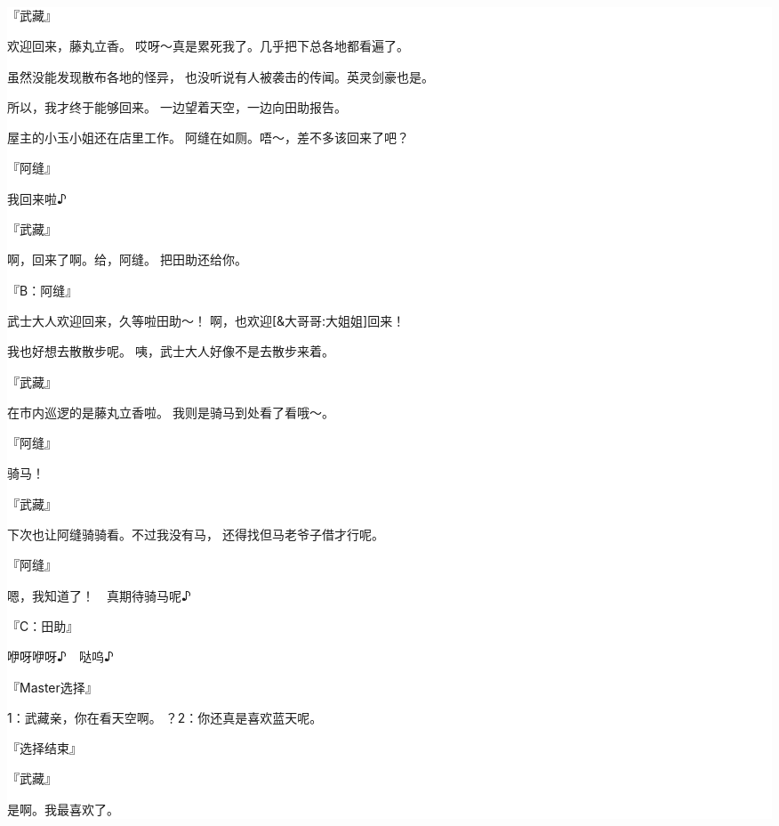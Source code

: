 『武藏』

欢迎回来，藤丸立香。
哎呀～真是累死我了。几乎把下总各地都看遍了。

虽然没能发现散布各地的怪异，
也没听说有人被袭击的传闻。英灵剑豪也是。

所以，我才终于能够回来。
一边望着天空，一边向田助报告。

屋主的小玉小姐还在店里工作。
阿缝在如厕。唔～，差不多该回来了吧？

『阿缝』

我回来啦♪

『武藏』

啊，回来了啊。给，阿缝。
把田助还给你。

『B：阿缝』

武士大人欢迎回来，久等啦田助～！
啊，也欢迎[&大哥哥:大姐姐]回来！

我也好想去散散步呢。
咦，武士大人好像不是去散步来着。

『武藏』

在市内巡逻的是藤丸立香啦。
我则是骑马到处看了看哦～。

『阿缝』

骑马！

『武藏』

下次也让阿缝骑骑看。不过我没有马，
还得找但马老爷子借才行呢。

『阿缝』

嗯，我知道了！　真期待骑马呢♪

『C：田助』

咿呀咿呀♪　哒呜♪

『Master选择』

1：武藏亲，你在看天空啊。
？2：你还真是喜欢蓝天呢。

『选择结束』

『武藏』

是啊。我最喜欢了。
